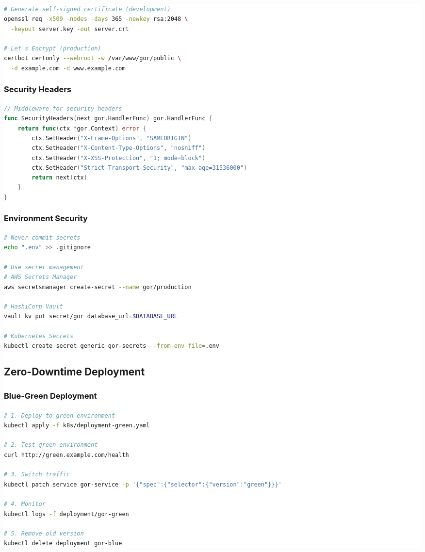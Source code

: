 ```bash
# Generate self-signed certificate (development)
openssl req -x509 -nodes -days 365 -newkey rsa:2048 \
  -keyout server.key -out server.crt

# Let's Encrypt (production)
certbot certonly --webroot -w /var/www/gor/public \
  -d example.com -d www.example.com
```

### Security Headers

```go
// Middleware for security headers
func SecurityHeaders(next gor.HandlerFunc) gor.HandlerFunc {
    return func(ctx *gor.Context) error {
        ctx.SetHeader("X-Frame-Options", "SAMEORIGIN")
        ctx.SetHeader("X-Content-Type-Options", "nosniff")
        ctx.SetHeader("X-XSS-Protection", "1; mode=block")
        ctx.SetHeader("Strict-Transport-Security", "max-age=31536000")
        return next(ctx)
    }
}
```

### Environment Security

```bash
# Never commit secrets
echo ".env" >> .gitignore

# Use secret management
# AWS Secrets Manager
aws secretsmanager create-secret --name gor/production

# HashiCorp Vault
vault kv put secret/gor database_url=$DATABASE_URL

# Kubernetes Secrets
kubectl create secret generic gor-secrets --from-env-file=.env
```

## Zero-Downtime Deployment

### Blue-Green Deployment

```bash
# 1. Deploy to green environment
kubectl apply -f k8s/deployment-green.yaml

# 2. Test green environment
curl http://green.example.com/health

# 3. Switch traffic
kubectl patch service gor-service -p '{"spec":{"selector":{"version":"green"}}}'

# 4. Monitor
kubectl logs -f deployment/gor-green

# 5. Remove old version
kubectl delete deployment gor-blue
```
